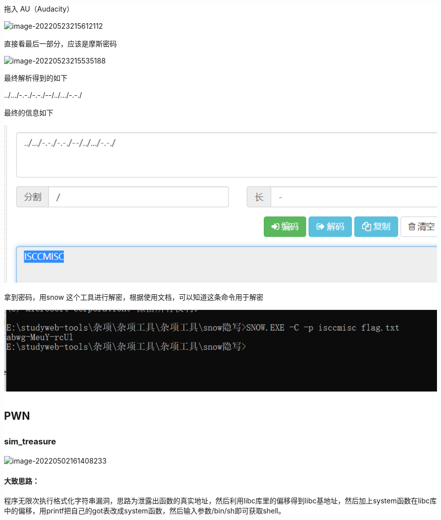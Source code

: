 拖入 AU（Audacity）

![image-20220523215612112](/upload/img/image-20220523215612112.png) 

直接看最后一部分，应该是摩斯密码

![image-20220523215535188](/upload/img/image-20220523215535188.png) 

最终解析得到的如下

../.../-.-./-.-./--/../.../-.-./

最终的信息如下

 ![image-20220519205104722](/upload/img/image-20220519205104722.png)

拿到密码，用snow 这个工具进行解密，根据使用文档，可以知道这条命令用于解密 

 ![image-20220519205246095](/upload/img/image-20220519205246095.png)
## PWN
### sim_treasure

<img src="ISCC_2022_pwn.assets/image-20220502161408233.png" alt="image-20220502161408233" style="width: 33%;" />

#### 大致思路：

程序无限次执行格式化字符串漏洞，思路为泄露出函数的真实地址，然后利用libc库里的偏移得到libc基地址，然后加上system函数在libc库中的偏移，用printf把自己的got表改成system函数，然后输入参数/bin/sh即可获取shell。
